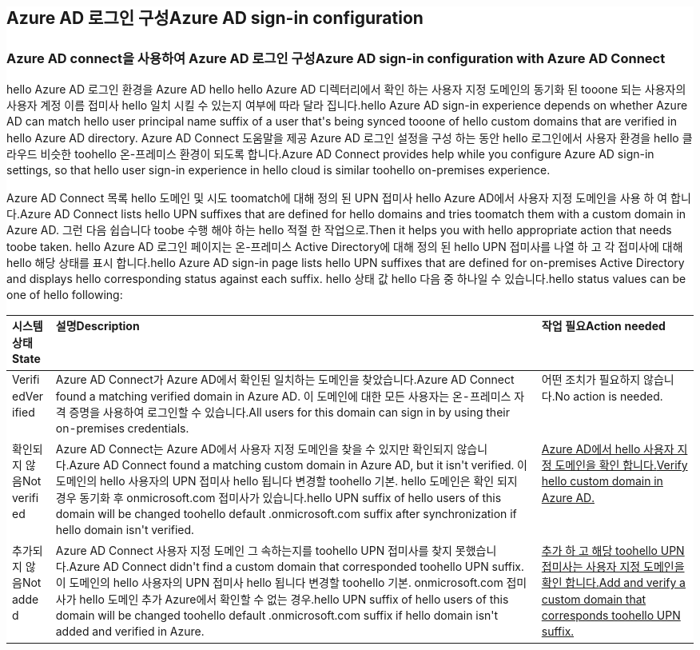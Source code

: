 ## <a name="azure-ad-sign-in-configuration"></a><span data-ttu-id="08c16-202">Azure AD 로그인 구성</span><span class="sxs-lookup"><span data-stu-id="08c16-202">Azure AD sign-in configuration</span></span>
### <a name="azure-ad-sign-in-configuration-with-azure-ad-connect"></a><span data-ttu-id="08c16-203">Azure AD connect을 사용하여 Azure AD 로그인 구성</span><span class="sxs-lookup"><span data-stu-id="08c16-203">Azure AD sign-in configuration with Azure AD Connect</span></span>
<span data-ttu-id="08c16-204">hello Azure AD 로그인 환경을 Azure AD hello hello Azure AD 디렉터리에서 확인 하는 사용자 지정 도메인의 동기화 된 tooone 되는 사용자의 사용자 계정 이름 접미사 hello 일치 시킬 수 있는지 여부에 따라 달라 집니다.</span><span class="sxs-lookup"><span data-stu-id="08c16-204">hello Azure AD sign-in experience depends on whether Azure AD can match hello user principal name suffix of a user that's being synced tooone of hello custom domains that are verified in hello Azure AD directory.</span></span> <span data-ttu-id="08c16-205">Azure AD Connect 도움말을 제공 Azure AD 로그인 설정을 구성 하는 동안 hello 로그인에서 사용자 환경을 hello 클라우드 비슷한 toohello 온-프레미스 환경이 되도록 합니다.</span><span class="sxs-lookup"><span data-stu-id="08c16-205">Azure AD Connect provides help while you configure Azure AD sign-in settings, so that hello user sign-in experience in hello cloud is similar toohello on-premises experience.</span></span>

<span data-ttu-id="08c16-206">Azure AD Connect 목록 hello 도메인 및 시도 toomatch에 대해 정의 된 UPN 접미사 hello Azure AD에서 사용자 지정 도메인을 사용 하 여 합니다.</span><span class="sxs-lookup"><span data-stu-id="08c16-206">Azure AD Connect lists hello UPN suffixes that are defined for hello domains and tries toomatch them with a custom domain in Azure AD.</span></span> <span data-ttu-id="08c16-207">그런 다음 쉽습니다 toobe 수행 해야 하는 hello 적절 한 작업으로.</span><span class="sxs-lookup"><span data-stu-id="08c16-207">Then it helps you with hello appropriate action that needs toobe taken.</span></span>
<span data-ttu-id="08c16-208">hello Azure AD 로그인 페이지는 온-프레미스 Active Directory에 대해 정의 된 hello UPN 접미사를 나열 하 고 각 접미사에 대해 hello 해당 상태를 표시 합니다.</span><span class="sxs-lookup"><span data-stu-id="08c16-208">hello Azure AD sign-in page lists hello UPN suffixes that are defined for on-premises Active Directory and displays hello corresponding status against each suffix.</span></span> <span data-ttu-id="08c16-209">hello 상태 값 hello 다음 중 하나일 수 있습니다.</span><span class="sxs-lookup"><span data-stu-id="08c16-209">hello status values can be one of hello following:</span></span>

| <span data-ttu-id="08c16-210">시스템 상태</span><span class="sxs-lookup"><span data-stu-id="08c16-210">State</span></span> | <span data-ttu-id="08c16-211">설명</span><span class="sxs-lookup"><span data-stu-id="08c16-211">Description</span></span> | <span data-ttu-id="08c16-212">작업 필요</span><span class="sxs-lookup"><span data-stu-id="08c16-212">Action needed</span></span> |
|:--- |:--- |:--- |
| <span data-ttu-id="08c16-213">Verified</span><span class="sxs-lookup"><span data-stu-id="08c16-213">Verified</span></span> |<span data-ttu-id="08c16-214">Azure AD Connect가 Azure AD에서 확인된 일치하는 도메인을 찾았습니다.</span><span class="sxs-lookup"><span data-stu-id="08c16-214">Azure AD Connect found a matching verified domain in Azure AD.</span></span> <span data-ttu-id="08c16-215">이 도메인에 대한 모든 사용자는 온-프레미스 자격 증명을 사용하여 로그인할 수 있습니다.</span><span class="sxs-lookup"><span data-stu-id="08c16-215">All users for this domain can sign in by using their on-premises credentials.</span></span> |<span data-ttu-id="08c16-216">어떤 조치가 필요하지 않습니다.</span><span class="sxs-lookup"><span data-stu-id="08c16-216">No action is needed.</span></span> |
| <span data-ttu-id="08c16-217">확인되지 않음</span><span class="sxs-lookup"><span data-stu-id="08c16-217">Not verified</span></span> |<span data-ttu-id="08c16-218">Azure AD Connect는 Azure AD에서 사용자 지정 도메인을 찾을 수 있지만 확인되지 않습니다.</span><span class="sxs-lookup"><span data-stu-id="08c16-218">Azure AD Connect found a matching custom domain in Azure AD, but it isn't verified.</span></span> <span data-ttu-id="08c16-219">이 도메인의 hello 사용자의 UPN 접미사 hello 됩니다 변경할 toohello 기본. hello 도메인은 확인 되지 경우 동기화 후 onmicrosoft.com 접미사가 있습니다.</span><span class="sxs-lookup"><span data-stu-id="08c16-219">hello UPN suffix of hello users of this domain will be changed toohello default .onmicrosoft.com suffix after synchronization if hello domain isn't verified.</span></span> | [<span data-ttu-id="08c16-220">Azure AD에서 hello 사용자 지정 도메인을 확인 합니다.</span><span class="sxs-lookup"><span data-stu-id="08c16-220">Verify hello custom domain in Azure AD.</span></span>](../add-custom-domain.md#verify-the-domain-name-with-azure-ad) |
| <span data-ttu-id="08c16-221">추가되지 않음</span><span class="sxs-lookup"><span data-stu-id="08c16-221">Not added</span></span> |<span data-ttu-id="08c16-222">Azure AD Connect 사용자 지정 도메인 그 속하는지를 toohello UPN 접미사를 찾지 못했습니다.</span><span class="sxs-lookup"><span data-stu-id="08c16-222">Azure AD Connect didn't find a custom domain that corresponded toohello UPN suffix.</span></span> <span data-ttu-id="08c16-223">이 도메인의 hello 사용자의 UPN 접미사 hello 됩니다 변경할 toohello 기본. onmicrosoft.com 접미사가 hello 도메인 추가 Azure에서 확인할 수 없는 경우.</span><span class="sxs-lookup"><span data-stu-id="08c16-223">hello UPN suffix of hello users of this domain will be changed toohello default .onmicrosoft.com suffix if hello domain isn't added and verified in Azure.</span></span> | [<span data-ttu-id="08c16-224">추가 하 고 해당 toohello UPN 접미사는 사용자 지정 도메인을 확인 합니다.</span><span class="sxs-lookup"><span data-stu-id="08c16-224">Add and verify a custom domain that corresponds toohello UPN suffix.</span></span>](../add-custom-domain.md) |

